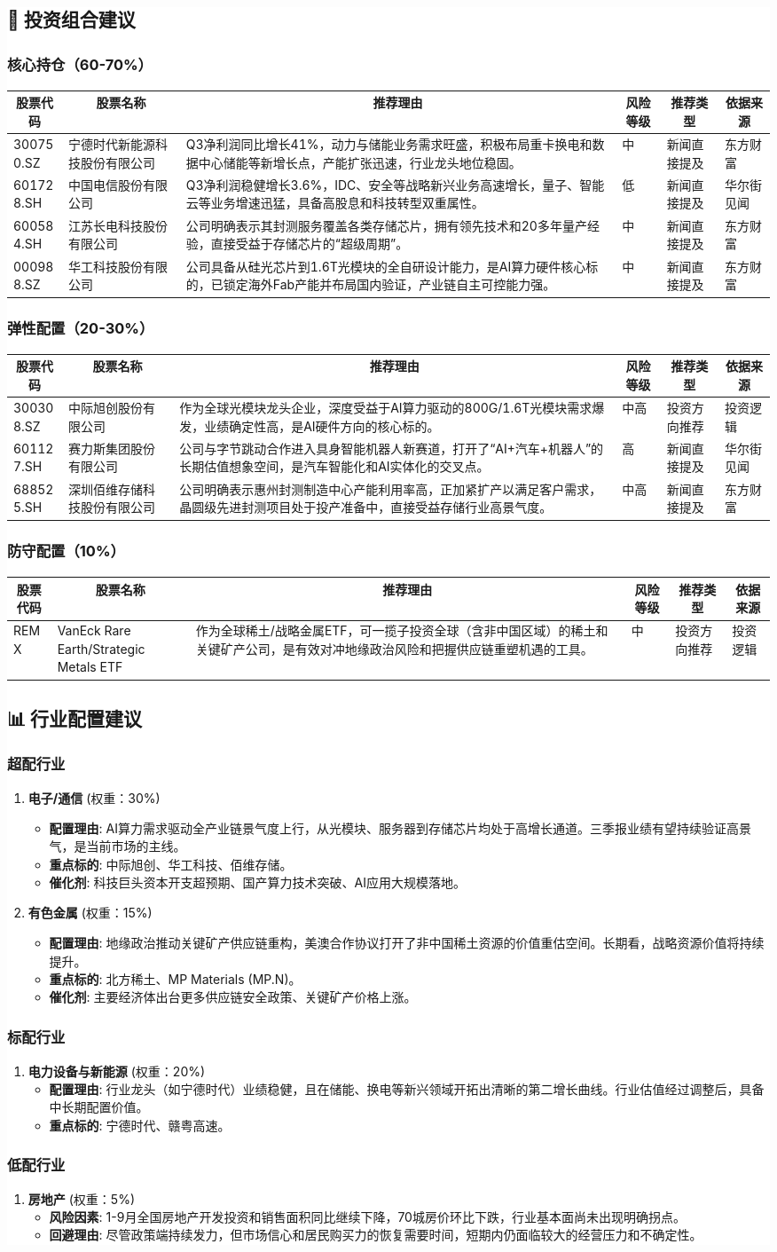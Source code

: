 ## 💼 投资组合建议

### 核心持仓（60-70%）
| 股票代码 | 股票名称 | 推荐理由 | 风险等级 | 推荐类型 | 依据来源 |
|---------|---------|---------|---------|---------|---------|
| 300750.SZ | 宁德时代新能源科技股份有限公司 | Q3净利润同比增长41%，动力与储能业务需求旺盛，积极布局重卡换电和数据中心储能等新增长点，产能扩张迅速，行业龙头地位稳固。 | 中 | 新闻直接提及 | 东方财富 |
| 601728.SH | 中国电信股份有限公司 | Q3净利润稳健增长3.6%，IDC、安全等战略新兴业务高速增长，量子、智能云等业务增速迅猛，具备高股息和科技转型双重属性。 | 低 | 新闻直接提及 | 华尔街见闻 |
| 600584.SH | 江苏长电科技股份有限公司 | 公司明确表示其封测服务覆盖各类存储芯片，拥有领先技术和20多年量产经验，直接受益于存储芯片的“超级周期”。 | 中 | 新闻直接提及 | 东方财富 |
| 000988.SZ | 华工科技股份有限公司 | 公司具备从硅光芯片到1.6T光模块的全自研设计能力，是AI算力硬件核心标的，已锁定海外Fab产能并布局国内验证，产业链自主可控能力强。 | 中 | 新闻直接提及 | 东方财富 |

### 弹性配置（20-30%）
| 股票代码 | 股票名称 | 推荐理由 | 风险等级 | 推荐类型 | 依据来源 |
|---------|---------|---------|---------|---------|---------|
| 300308.SZ | 中际旭创股份有限公司 | 作为全球光模块龙头企业，深度受益于AI算力驱动的800G/1.6T光模块需求爆发，业绩确定性高，是AI硬件方向的核心标的。 | 中高 | 投资方向推荐 | 投资逻辑 |
| 601127.SH | 赛力斯集团股份有限公司 | 公司与字节跳动合作进入具身智能机器人新赛道，打开了“AI+汽车+机器人”的长期估值想象空间，是汽车智能化和AI实体化的交叉点。 | 高 | 新闻直接提及 | 华尔街见闻 |
| 688525.SH | 深圳佰维存储科技股份有限公司 | 公司明确表示惠州封测制造中心产能利用率高，正加紧扩产以满足客户需求，晶圆级先进封测项目处于投产准备中，直接受益存储行业高景气度。 | 中高 | 新闻直接提及 | 东方财富 |

### 防守配置（10%）
| 股票代码 | 股票名称 | 推荐理由 | 风险等级 | 推荐类型 | 依据来源 |
|---------|---------|---------|---------|---------|---------|
| REMX | VanEck Rare Earth/Strategic Metals ETF | 作为全球稀土/战略金属ETF，可一揽子投资全球（含非中国区域）的稀土和关键矿产公司，是有效对冲地缘政治风险和把握供应链重塑机遇的工具。 | 中 | 投资方向推荐 | 投资逻辑 |

## 📊 行业配置建议

### 超配行业
1. **电子/通信** (权重：30%)
   - **配置理由**: AI算力需求驱动全产业链景气度上行，从光模块、服务器到存储芯片均处于高增长通道。三季报业绩有望持续验证高景气，是当前市场的主线。
   - **重点标的**: 中际旭创、华工科技、佰维存储。
   - **催化剂**: 科技巨头资本开支超预期、国产算力技术突破、AI应用大规模落地。

2. **有色金属** (权重：15%)
   - **配置理由**: 地缘政治推动关键矿产供应链重构，美澳合作协议打开了非中国稀土资源的价值重估空间。长期看，战略资源价值将持续提升。
   - **重点标的**: 北方稀土、MP Materials (MP.N)。
   - **催化剂**: 主要经济体出台更多供应链安全政策、关键矿产价格上涨。

### 标配行业
1. **电力设备与新能源** (权重：20%)
   - **配置理由**: 行业龙头（如宁德时代）业绩稳健，且在储能、换电等新兴领域开拓出清晰的第二增长曲线。行业估值经过调整后，具备中长期配置价值。
   - **重点标的**: 宁德时代、赣粤高速。

### 低配行业
1. **房地产** (权重：5%)
   - **风险因素**: 1-9月全国房地产开发投资和销售面积同比继续下降，70城房价环比下跌，行业基本面尚未出现明确拐点。
   - **回避理由**: 尽管政策端持续发力，但市场信心和居民购买力的恢复需要时间，短期内仍面临较大的经营压力和不确定性。
